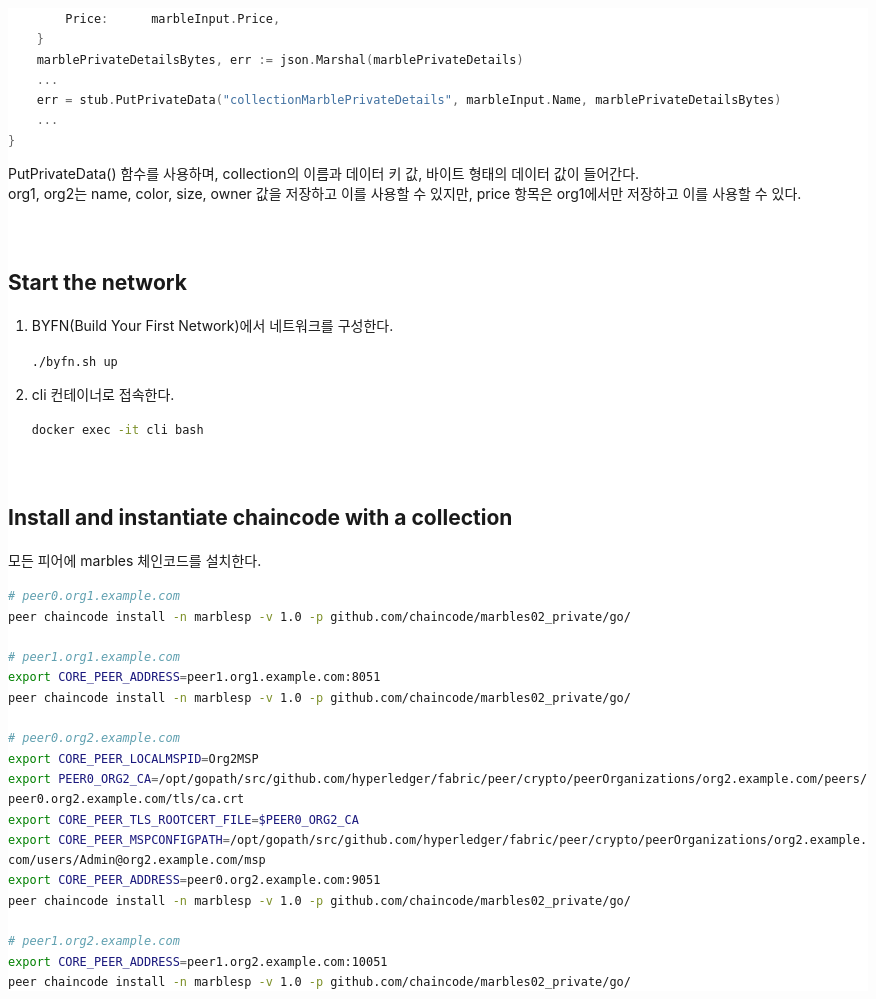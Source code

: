 ~~~ go
		Price:      marbleInput.Price,
	}
	marblePrivateDetailsBytes, err := json.Marshal(marblePrivateDetails)
	...
	err = stub.PutPrivateData("collectionMarblePrivateDetails", marbleInput.Name, marblePrivateDetailsBytes)
    ...
}
~~~

PutPrivateData() 함수를 사용하며, collection의 이름과 데이터 키 값, 바이트 형태의 데이터 값이 들어간다.  
org1, org2는 name, color, size, owner 값을 저장하고 이를 사용할 수 있지만, price 항목은 org1에서만 저장하고 이를 사용할 수 있다.

<br>

## Start the network

1. BYFN(Build Your First Network)에서 네트워크를 구성한다.  
    ~~~bash
    ./byfn.sh up
    ~~~
2. cli 컨테이너로 접속한다.
    ~~~bash
    docker exec -it cli bash
    ~~~

<br>

## Install and instantiate chaincode with a collection

모든 피어에 marbles 체인코드를 설치한다.
    
~~~bash
# peer0.org1.example.com
peer chaincode install -n marblesp -v 1.0 -p github.com/chaincode/marbles02_private/go/

# peer1.org1.example.com
export CORE_PEER_ADDRESS=peer1.org1.example.com:8051
peer chaincode install -n marblesp -v 1.0 -p github.com/chaincode/marbles02_private/go/

# peer0.org2.example.com
export CORE_PEER_LOCALMSPID=Org2MSP
export PEER0_ORG2_CA=/opt/gopath/src/github.com/hyperledger/fabric/peer/crypto/peerOrganizations/org2.example.com/peers/peer0.org2.example.com/tls/ca.crt
export CORE_PEER_TLS_ROOTCERT_FILE=$PEER0_ORG2_CA
export CORE_PEER_MSPCONFIGPATH=/opt/gopath/src/github.com/hyperledger/fabric/peer/crypto/peerOrganizations/org2.example.com/users/Admin@org2.example.com/msp
export CORE_PEER_ADDRESS=peer0.org2.example.com:9051
peer chaincode install -n marblesp -v 1.0 -p github.com/chaincode/marbles02_private/go/

# peer1.org2.example.com
export CORE_PEER_ADDRESS=peer1.org2.example.com:10051
peer chaincode install -n marblesp -v 1.0 -p github.com/chaincode/marbles02_private/go/
~~~
